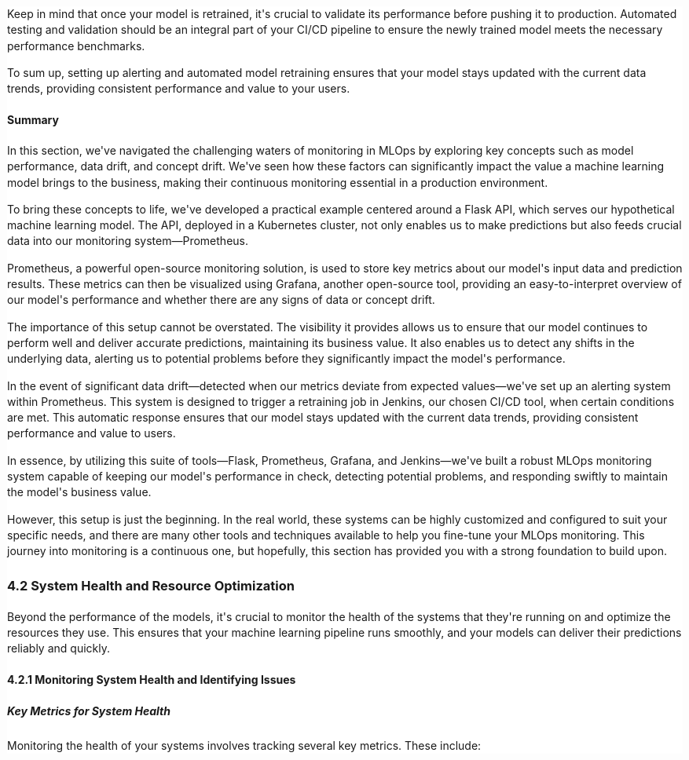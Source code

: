 Keep in mind that once your model is retrained, it's crucial to validate its performance before pushing it to production. Automated testing and validation should be an integral part of your CI/CD pipeline to ensure the newly trained model meets the necessary performance benchmarks.

To sum up, setting up alerting and automated model retraining ensures that your model stays updated with the current data trends, providing consistent performance and value to your users.

#### Summary

In this section, we've navigated the challenging waters of monitoring in MLOps by exploring key concepts such as model performance, data drift, and concept drift. We've seen how these factors can significantly impact the value a machine learning model brings to the business, making their continuous monitoring essential in a production environment.

To bring these concepts to life, we've developed a practical example centered around a Flask API, which serves our hypothetical machine learning model. The API, deployed in a Kubernetes cluster, not only enables us to make predictions but also feeds crucial data into our monitoring system—Prometheus.

Prometheus, a powerful open-source monitoring solution, is used to store key metrics about our model's input data and prediction results. These metrics can then be visualized using Grafana, another open-source tool, providing an easy-to-interpret overview of our model's performance and whether there are any signs of data or concept drift.

The importance of this setup cannot be overstated. The visibility it provides allows us to ensure that our model continues to perform well and deliver accurate predictions, maintaining its business value. It also enables us to detect any shifts in the underlying data, alerting us to potential problems before they significantly impact the model's performance.

In the event of significant data drift—detected when our metrics deviate from expected values—we've set up an alerting system within Prometheus. This system is designed to trigger a retraining job in Jenkins, our chosen CI/CD tool, when certain conditions are met. This automatic response ensures that our model stays updated with the current data trends, providing consistent performance and value to users.

In essence, by utilizing this suite of tools—Flask, Prometheus, Grafana, and Jenkins—we've built a robust MLOps monitoring system capable of keeping our model's performance in check, detecting potential problems, and responding swiftly to maintain the model's business value.

However, this setup is just the beginning. In the real world, these systems can be highly customized and configured to suit your specific needs, and there are many other tools and techniques available to help you fine-tune your MLOps monitoring. This journey into monitoring is a continuous one, but hopefully, this section has provided you with a strong foundation to build upon.

### 4.2 System Health and Resource Optimization

Beyond the performance of the models, it's crucial to monitor the health of the systems that they're running on and optimize the resources they use. This ensures that your machine learning pipeline runs smoothly, and your models can deliver their predictions reliably and quickly.

#### 4.2.1 Monitoring System Health and Identifying Issues

##### Key Metrics for System Health

Monitoring the health of your systems involves tracking several key metrics. These include:
